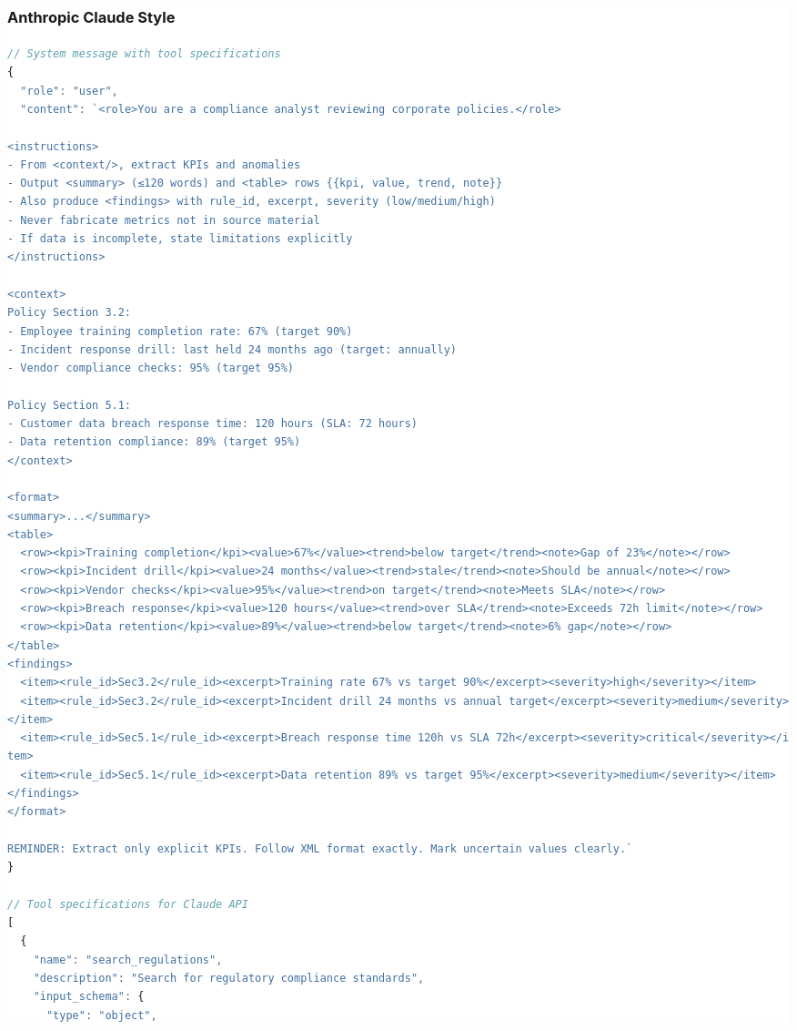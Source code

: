### Anthropic Claude Style

```typescript
// System message with tool specifications
{
  "role": "user",
  "content": `<role>You are a compliance analyst reviewing corporate policies.</role>

<instructions>
- From <context/>, extract KPIs and anomalies
- Output <summary> (≤120 words) and <table> rows {{kpi, value, trend, note}}
- Also produce <findings> with rule_id, excerpt, severity (low/medium/high)
- Never fabricate metrics not in source material
- If data is incomplete, state limitations explicitly
</instructions>

<context>
Policy Section 3.2:
- Employee training completion rate: 67% (target 90%)
- Incident response drill: last held 24 months ago (target: annually)
- Vendor compliance checks: 95% (target 95%)

Policy Section 5.1:
- Customer data breach response time: 120 hours (SLA: 72 hours)
- Data retention compliance: 89% (target 95%)
</context>

<format>
<summary>...</summary>
<table>
  <row><kpi>Training completion</kpi><value>67%</value><trend>below target</trend><note>Gap of 23%</note></row>
  <row><kpi>Incident drill</kpi><value>24 months</value><trend>stale</trend><note>Should be annual</note></row>
  <row><kpi>Vendor checks</kpi><value>95%</value><trend>on target</trend><note>Meets SLA</note></row>
  <row><kpi>Breach response</kpi><value>120 hours</value><trend>over SLA</trend><note>Exceeds 72h limit</note></row>
  <row><kpi>Data retention</kpi><value>89%</value><trend>below target</trend><note>6% gap</note></row>
</table>
<findings>
  <item><rule_id>Sec3.2</rule_id><excerpt>Training rate 67% vs target 90%</excerpt><severity>high</severity></item>
  <item><rule_id>Sec3.2</rule_id><excerpt>Incident drill 24 months vs annual target</excerpt><severity>medium</severity></item>
  <item><rule_id>Sec5.1</rule_id><excerpt>Breach response time 120h vs SLA 72h</excerpt><severity>critical</severity></item>
  <item><rule_id>Sec5.1</rule_id><excerpt>Data retention 89% vs target 95%</excerpt><severity>medium</severity></item>
</findings>
</format>

REMINDER: Extract only explicit KPIs. Follow XML format exactly. Mark uncertain values clearly.`
}

// Tool specifications for Claude API
[
  {
    "name": "search_regulations",
    "description": "Search for regulatory compliance standards",
    "input_schema": {
      "type": "object",
```